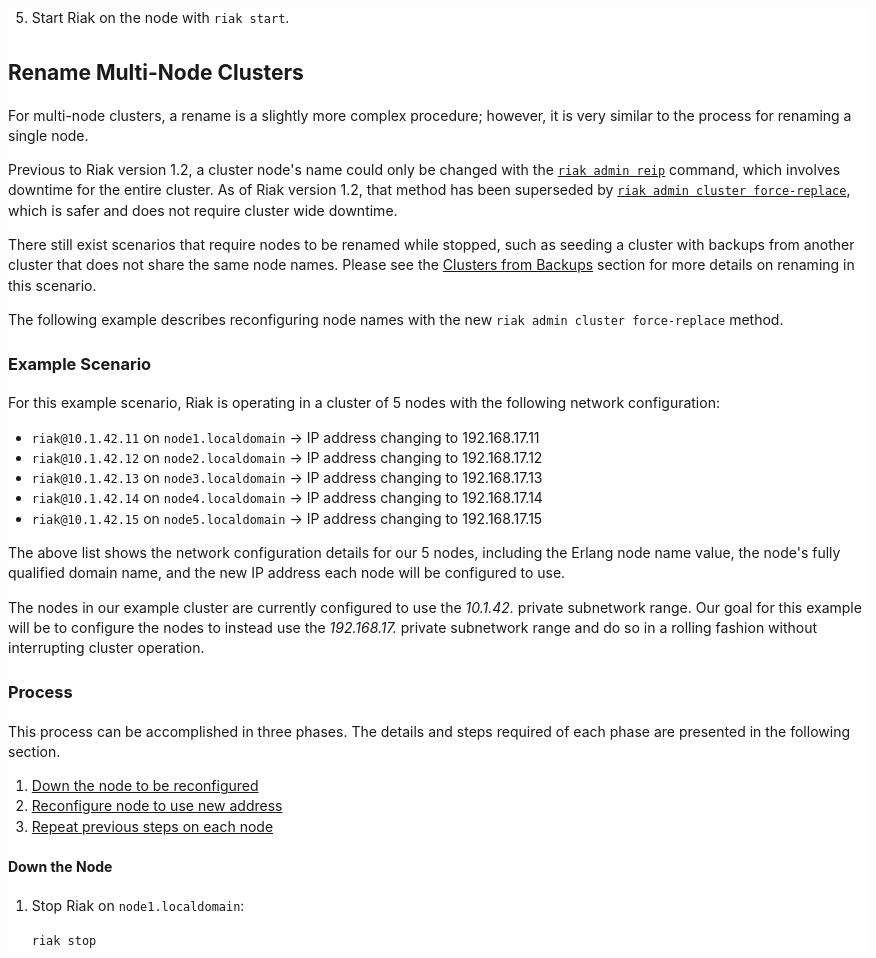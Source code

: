 5. Start Riak on the node with `riak start`.

## Rename Multi-Node Clusters

For multi-node clusters, a rename is a slightly more complex procedure; however, it is very similar to the process for renaming a single node.

Previous to Riak version 1.2, a cluster node's name could only be changed with the [`riak admin reip`]({{<baseurl>}}riak/kv/3.0.7/using/admin/riak-admin/#reip) command, which involves downtime for the entire cluster. As of Riak version 1.2, that method has been superseded by [`riak admin cluster force-replace`]({{<baseurl>}}riak/kv/3.0.7/using/admin/riak-admin/#cluster-force-replace), which is safer and does not require cluster wide downtime.

There still exist scenarios that require nodes to be renamed while stopped, such as seeding a cluster with backups from another cluster that does not share the same node names. Please see the [Clusters from Backups](#clusters-from-backups) section for more details on renaming in this scenario.

The following example describes reconfiguring node names with the new `riak admin cluster force-replace` method.

### Example Scenario

For this example scenario, Riak is operating in a cluster of 5 nodes with the following network configuration:

* `riak@10.1.42.11` on `node1.localdomain` &rarr; IP address changing to 192.168.17.11
* `riak@10.1.42.12` on `node2.localdomain` &rarr; IP address changing to 192.168.17.12
* `riak@10.1.42.13` on `node3.localdomain` &rarr; IP address changing to 192.168.17.13
* `riak@10.1.42.14` on `node4.localdomain` &rarr; IP address changing to 192.168.17.14
* `riak@10.1.42.15` on `node5.localdomain` &rarr; IP address changing to 192.168.17.15

The above list shows the network configuration details for our 5 nodes, including the Erlang node name value, the node's fully qualified domain name, and the new IP address each node will be configured to use.

The nodes in our example cluster are currently configured to use the *10.1.42.* private subnetwork range. Our goal for this example will be to configure the nodes to instead use the  *192.168.17.* private subnetwork range and do so in a rolling fashion without interrupting cluster operation.

### Process

This process can be accomplished in three phases. The details and steps required of each phase are presented in the following section.

1. [Down the node to be reconfigured](#down)
2. [Reconfigure node to use new address](#reconfigure)
3. [Repeat previous steps on each node](#repeat)

<a id="down"></a>
#### Down the Node

1. Stop Riak on `node1.localdomain`:

    ```bash
    riak stop
    ```
